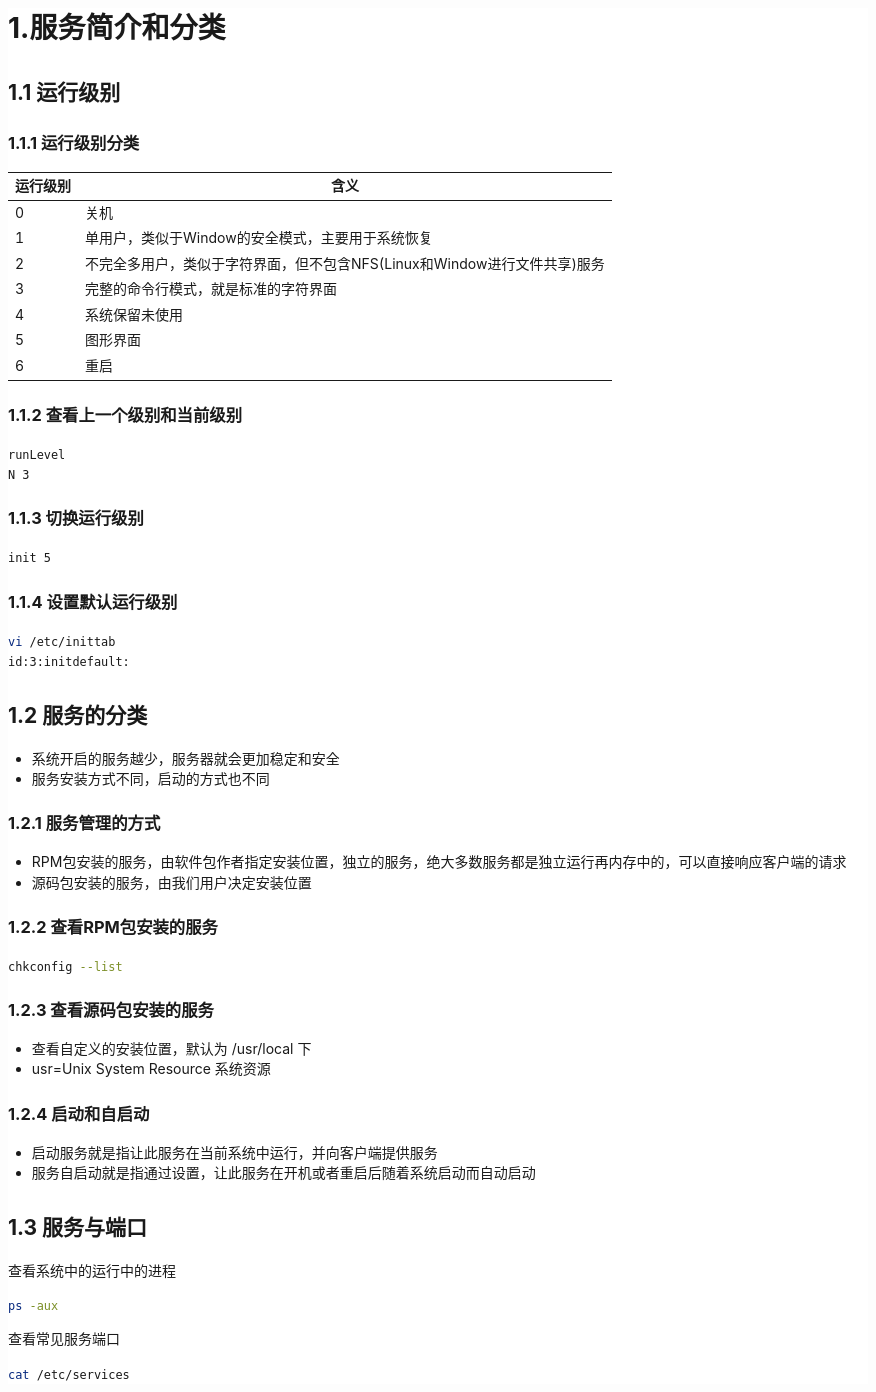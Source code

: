 # 1.服务简介和分类
## 1.1 运行级别
### 1.1.1 运行级别分类
| 运行级别 | 含义 |
| --- | --- |
| 0 | 关机 |
| 1 | 单用户，类似于Window的安全模式，主要用于系统恢复 |
| 2 | 不完全多用户，类似于字符界面，但不包含NFS(Linux和Window进行文件共享)服务 |
| 3 | 完整的命令行模式，就是标准的字符界面 |
| 4 | 系统保留未使用 |
| 5 | 图形界面 |
| 6 | 重启 |
### 1.1.2 查看上一个级别和当前级别
```bash
runLevel
N 3
```
### 1.1.3 切换运行级别
```bash
init 5
```
### 1.1.4 设置默认运行级别
```bash
vi /etc/inittab
id:3:initdefault:
```
## 1.2 服务的分类
- 系统开启的服务越少，服务器就会更加稳定和安全
- 服务安装方式不同，启动的方式也不同
### 1.2.1 服务管理的方式
- RPM包安装的服务，由软件包作者指定安装位置，独立的服务，绝大多数服务都是独立运行再内存中的，可以直接响应客户端的请求
- 源码包安装的服务，由我们用户决定安装位置
### 1.2.2 查看RPM包安装的服务
```bash
chkconfig --list
```
### 1.2.3 查看源码包安装的服务
- 查看自定义的安装位置，默认为 /usr/local 下
- usr=Unix System Resource 系统资源
### 1.2.4 启动和自启动
- 启动服务就是指让此服务在当前系统中运行，并向客户端提供服务
- 服务自启动就是指通过设置，让此服务在开机或者重启后随着系统启动而自动启动
## 1.3 服务与端口
查看系统中的运行中的进程
```bash
ps -aux
```
查看常见服务端口
```bash
cat /etc/services
```
